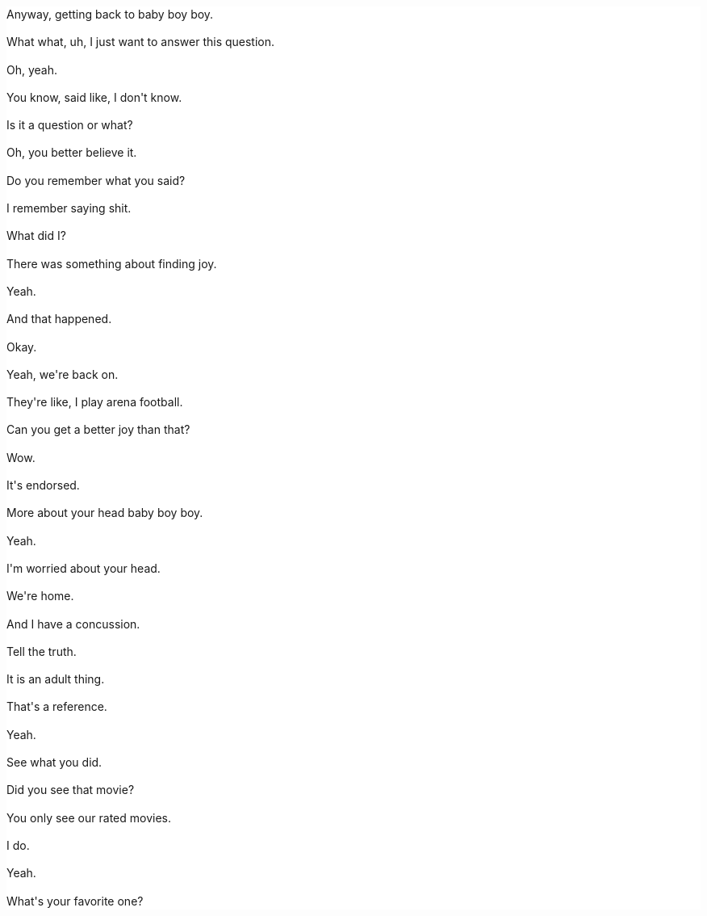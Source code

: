 Anyway, getting back to baby boy boy.

What what, uh, I just want to answer this question.

Oh, yeah.

You know, said like, I don't know.

Is it a question or what?

Oh, you better believe it.

Do you remember what you said?

I remember saying shit.

What did I?

There was something about finding joy.

Yeah.

And that happened.

Okay.

Yeah, we're back on.

They're like, I play arena football.

Can you get a better joy than that?

Wow.

It's endorsed.

More about your head baby boy boy.

Yeah.

I'm worried about your head.

We're home.

And I have a concussion.

Tell the truth.

It is an adult thing.

That's a reference.

Yeah.

See what you did.

Did you see that movie?

You only see our rated movies.

I do.

Yeah.

What's your favorite one?
